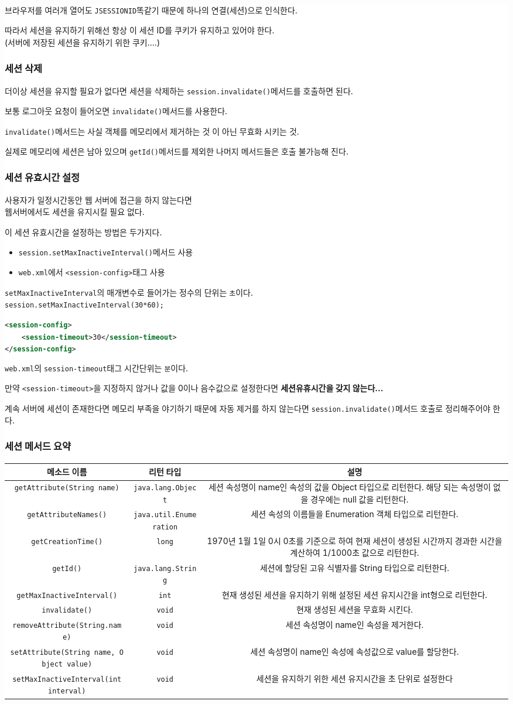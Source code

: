 브라우저를 여러개 열어도 `JSESSIONID`똑같기 때문에 하나의 연결(세션)으로 인식한다.  

따라서 세션을 유지하기 위해선 항상 이 세션 ID를 쿠키가 유지하고 있어야 한다.   
(서버에 저장된 세션을 유지하기 위한 쿠키....)  


### 세션 삭제

더이상 세션을 유지할 필요가 없다면 세션을 삭제하는 `session.invalidate()`메서드를 호출하면 된다.  

보통 로그아웃 요청이 들어오면 `invalidate()`메서드를 사용한다.  

`invalidate()`메서드는 사실 객체를 메모리에서 제거하는 것 이 아닌 무효화 시키는 것.  

실제로 메모리에 세션은 남아 있으며 
`getId()`메서드를 제외한 나머지 메서드들은 호출 불가능해 진다.  


### 세션 유효시간 설정

사용자가 일정시간동안 웹 서버에 접근을 하지 않는다면  
웹서버에서도 세션을 유지시킬 필요 없다.  

이 세션 유효시간을 설정하는 방법은 두가지다.  

* `session.setMaxInactiveInterval()`메서드 사용  

* `web.xml`에서 `<session-config>`태그 사용 

`setMaxInactiveInterval`의 매개변수로 들어가는 정수의 단위는 `초`이다.  
`session.setMaxInactiveInterval(30*60);`  

```xml
<session-config>
	<session-timeout>30</session-timeout>
</session-config>
```
`web.xml`의 `session-timeout`태그 시간단위는 `분`이다.  


만약 `<session-timeout>`을 지정하지 않거나 값을 0이나 음수값으로 설정한다면 **세션유휴시간을 갖지 않는다...**  

계속 서버에 세션이 존재한다면 메모리 부족을 야기하기 때문에 자동 제거를 하지 않는다면 `session.invalidate()`메서드 호출로 정리해주어야 한다.  

### 세션 메서드 요약

**메소드 이름**|**리턴 타입**|**설명**
:-----:|:-----:|:-----:
`getAttribute(String name)` | `java.lang.Object`| 세션 속성명이 name인 속성의 값을 Object 타입으로 리턴한다. 해당 되는 속성명이 없을 경우에는 null 값을 리턴한다.
`getAttributeNames()` |`java.util.Enumeration` | 세션 속성의 이름들을 Enumeration 객체 타입으로 리턴한다.
`getCreationTime()` |`long` |1970년 1월 1일 0시 0초를 기준으로 하여 현재 세션이 생성된 시간까지 경과한 시간을 계산하여 1/1000초 값으로 리턴한다. 
`getId()` |`java.lang.String` |세션에 할당된 고유 식별자를 String 타입으로 리턴한다. 
`getMaxInactiveInterval()`|`int` |현재 생성된 세션을 유지하기 위해 설정된 세션 유지시간을 int형으로 리턴한다.
`invalidate()` |`void` |현재 생성된 세션을 무효화 시킨다.
`removeAttribute(String.name)`|`void` |세션 속성명이 name인 속성을 제거한다. 
`setAttribute(String name, Object value)`|`void` |세션 속성명이 name인 속성에 속성값으로 value를 할당한다. 
`setMaxInactiveInterval(int interval)` |`void` |세션을 유지하기 위한 세션 유지시간을 초 단위로 설정한다
